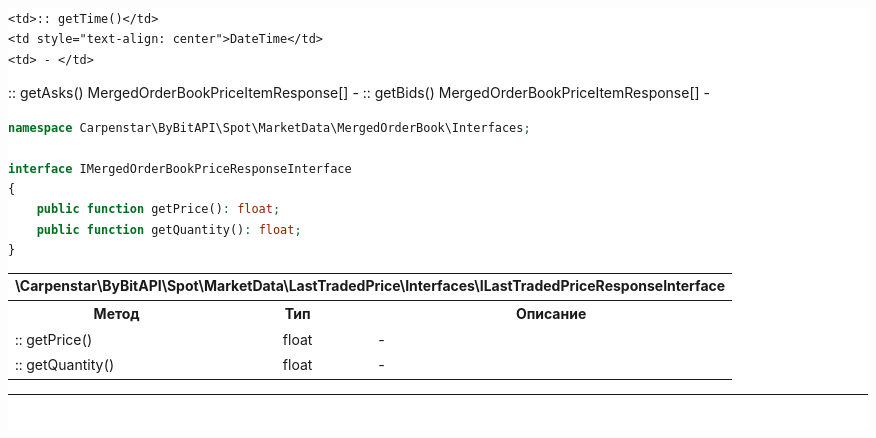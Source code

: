     <td>:: getTime()</td>
    <td style="text-align: center">DateTime</td>
    <td> - </td>
  </tr>
  <tr>
    <td>:: getAsks()</td>
    <td style="text-align: center">MergedOrderBookPriceItemResponse[]</td>
    <td> - </td>
  </tr>
  <tr>
    <td>:: getBids()</td>
    <td style="text-align: center">MergedOrderBookPriceItemResponse[]</td>
    <td> - </td>
  </tr>
</table>

```php
namespace Carpenstar\ByBitAPI\Spot\MarketData\MergedOrderBook\Interfaces;

interface IMergedOrderBookPriceResponseInterface
{
    public function getPrice(): float;
    public function getQuantity(): float;
}
```

<table style="width: 100%">
  <tr>
    <td colspan="3">
      <b>\Carpenstar\ByBitAPI\Spot\MarketData\LastTradedPrice\Interfaces\ILastTradedPriceResponseInterface</b>
    </td>
  </tr>
  <tr>
    <th style="width: 30%; text-align: center">Метод</th>
    <th style="width: 20%; text-align: center">Тип</th>
    <th style="width: 50%; text-align: center">Описание</th>
  </tr>
  <tr>
    <td>:: getPrice()</td>
    <td style="text-align: center">float</td>
    <td> - </td>
  </tr>
  <tr>
    <td>:: getQuantity()</td>
    <td style="text-align: center">float</td>
    <td> - </td>
  </tr>
</table>

---

<br />

